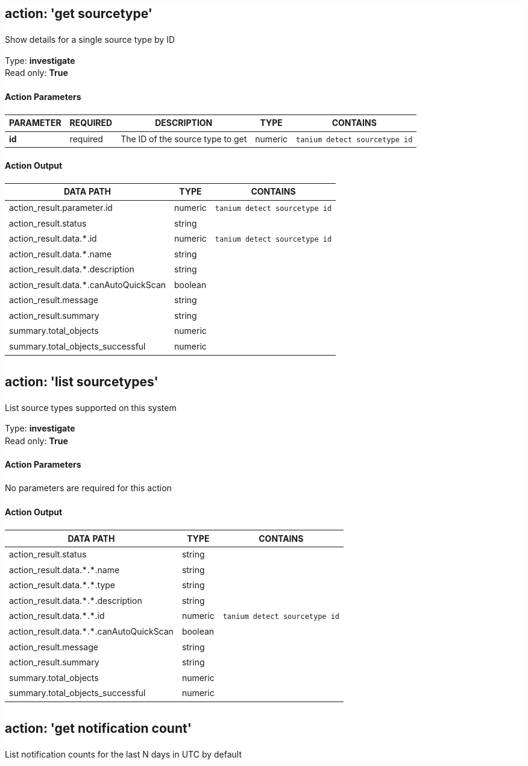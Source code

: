 ## action: 'get sourcetype'
Show details for a single source type by ID

Type: **investigate**  
Read only: **True**

#### Action Parameters
PARAMETER | REQUIRED | DESCRIPTION | TYPE | CONTAINS
--------- | -------- | ----------- | ---- | --------
**id** |  required  | The ID of the source type to get | numeric |  `tanium detect sourcetype id` 

#### Action Output
DATA PATH | TYPE | CONTAINS
--------- | ---- | --------
action\_result\.parameter\.id | numeric |  `tanium detect sourcetype id` 
action\_result\.status | string | 
action\_result\.data\.\*\.id | numeric |  `tanium detect sourcetype id` 
action\_result\.data\.\*\.name | string | 
action\_result\.data\.\*\.description | string | 
action\_result\.data\.\*\.canAutoQuickScan | boolean | 
action\_result\.message | string | 
action\_result\.summary | string | 
summary\.total\_objects | numeric | 
summary\.total\_objects\_successful | numeric |   

## action: 'list sourcetypes'
List source types supported on this system

Type: **investigate**  
Read only: **True**

#### Action Parameters
No parameters are required for this action

#### Action Output
DATA PATH | TYPE | CONTAINS
--------- | ---- | --------
action\_result\.status | string | 
action\_result\.data\.\*\.\*\.name | string | 
action\_result\.data\.\*\.\*\.type | string | 
action\_result\.data\.\*\.\*\.description | string | 
action\_result\.data\.\*\.\*\.id | numeric |  `tanium detect sourcetype id` 
action\_result\.data\.\*\.\*\.canAutoQuickScan | boolean | 
action\_result\.message | string | 
action\_result\.summary | string | 
summary\.total\_objects | numeric | 
summary\.total\_objects\_successful | numeric |   

## action: 'get notification count'
List notification counts for the last N days in UTC by default

